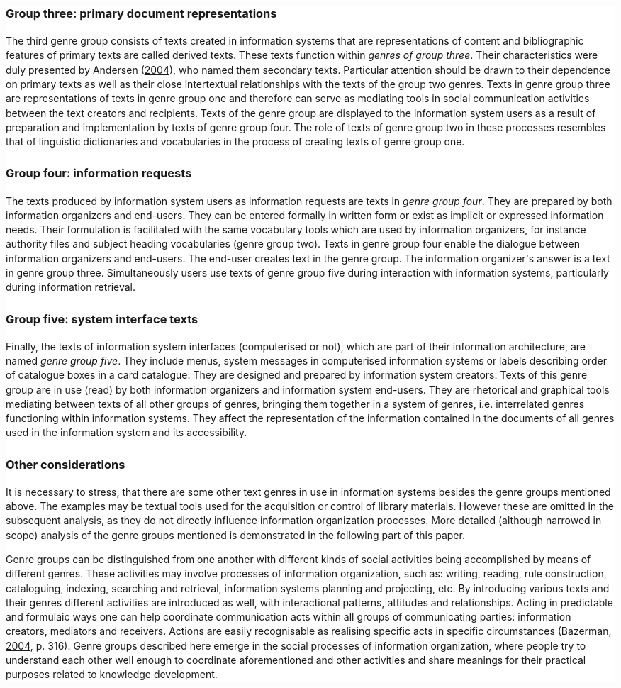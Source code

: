 ### Group three: primary document representations

The third genre group consists of texts created in information systems that are representations of content and bibliographic features of primary texts are called derived texts. These texts function within _genres of group three_. Their characteristics were duly presented by Andersen ([2004](#and04)), who named them secondary texts. Particular attention should be drawn to their dependence on primary texts as well as their close intertextual relationships with the texts of the group two genres. Texts in genre group three are representations of texts in genre group one and therefore can serve as mediating tools in social communication activities between the text creators and recipients. Texts of the genre group are displayed to the information system users as a result of preparation and implementation by texts of genre group four. The role of texts of genre group two in these processes resembles that of linguistic dictionaries and vocabularies in the process of creating texts of genre group one.

### Group four: information requests

The texts produced by information system users as information requests are texts in _genre group four_. They are prepared by both information organizers and end-users. They can be entered formally in written form or exist as implicit or expressed information needs. Their formulation is facilitated with the same vocabulary tools which are used by information organizers, for instance authority files and subject heading vocabularies (genre group two). Texts in genre group four enable the dialogue between information organizers and end-users. The end-user creates text in the genre group. The information organizer's answer is a text in genre group three. Simultaneously users use texts of genre group five during interaction with information systems, particularly during information retrieval.

### Group five: system interface texts

Finally, the texts of information system interfaces (computerised or not), which are part of their information architecture, are named _genre group five_. They include menus, system messages in computerised information systems or labels describing order of catalogue boxes in a card catalogue. They are designed and prepared by information system creators. Texts of this genre group are in use (read) by both information organizers and information system end-users. They are rhetorical and graphical tools mediating between texts of all other groups of genres, bringing them together in a system of genres, i.e. interrelated genres functioning within information systems. They affect the representation of the information contained in the documents of all genres used in the information system and its accessibility.

### Other considerations

It is necessary to stress, that there are some other text genres in use in information systems besides the genre groups mentioned above. The examples may be textual tools used for the acquisition or control of library materials. However these are omitted in the subsequent analysis, as they do not directly influence information organization processes. More detailed (although narrowed in scope) analysis of the genre groups mentioned is demonstrated in the following part of this paper.

Genre groups can be distinguished from one another with different kinds of social activities being accomplished by means of different genres. These activities may involve processes of information organization, such as: writing, reading, rule construction, cataloguing, indexing, searching and retrieval, information systems planning and projecting, etc. By introducing various texts and their genres different activities are introduced as well, with interactional patterns, attitudes and relationships. Acting in predictable and formulaic ways one can help coordinate communication acts within all groups of communicating parties: information creators, mediators and receivers. Actions are easily recognisable as realising specific acts in specific circumstances ([Bazerman, 2004](#baz04), p. 316). Genre groups described here emerge in the social processes of information organization, where people try to understand each other well enough to coordinate aforementioned and other activities and share meanings for their practical purposes related to knowledge development.
